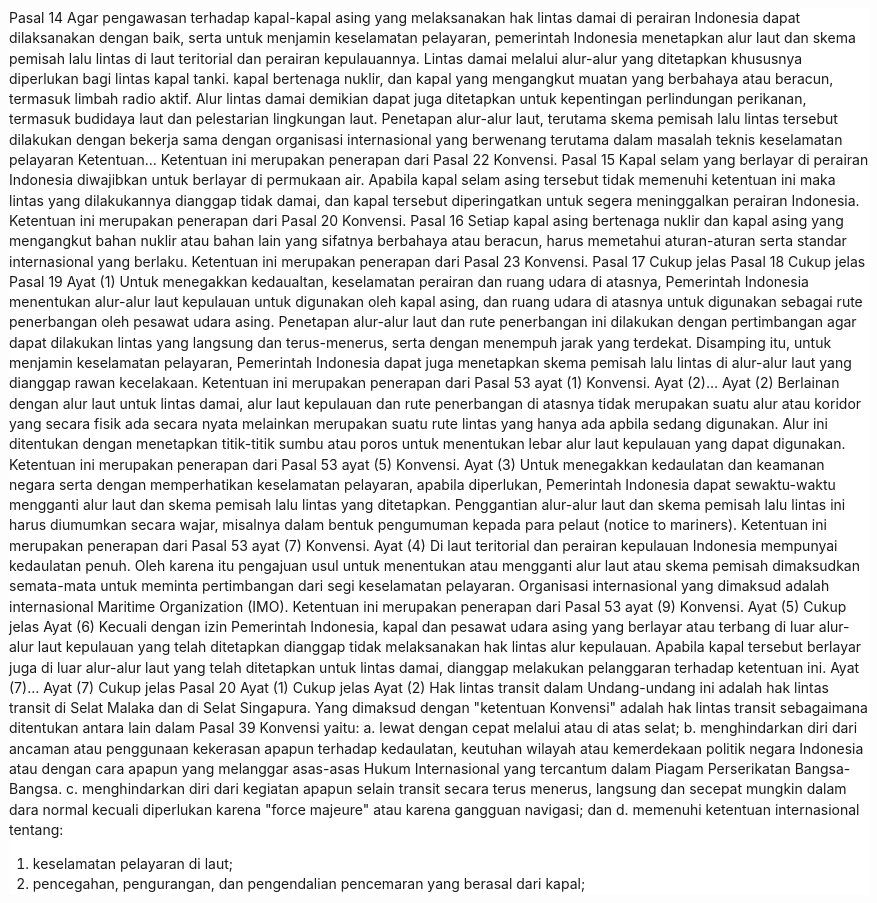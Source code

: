 Pasal 14
Agar pengawasan terhadap kapal-kapal asing yang melaksanakan hak lintas damai di perairan Indonesia dapat dilaksanakan dengan baik, serta untuk menjamin keselamatan pelayaran, pemerintah Indonesia menetapkan alur laut dan skema pemisah lalu lintas di laut teritorial dan perairan kepulauannya. Lintas damai melalui alur-alur yang ditetapkan khususnya diperlukan bagi lintas kapal tanki. kapal bertenaga nuklir, dan kapal yang mengangkut muatan yang berbahaya atau beracun, termasuk limbah radio aktif. Alur lintas damai demikian dapat juga ditetapkan untuk kepentingan perlindungan perikanan, termasuk budidaya laut dan pelestarian lingkungan laut. Penetapan alur-alur laut, terutama skema pemisah lalu lintas tersebut dilakukan dengan bekerja sama dengan organisasi internasional yang berwenang terutama dalam masalah teknis keselamatan pelayaran Ketentuan… Ketentuan ini merupakan penerapan dari Pasal 22 Konvensi.
Pasal 15
Kapal selam yang berlayar di perairan Indonesia diwajibkan untuk berlayar di permukaan air. Apabila kapal selam asing tersebut tidak memenuhi ketentuan ini maka lintas yang dilakukannya dianggap tidak damai, dan kapal tersebut diperingatkan untuk segera meninggalkan perairan Indonesia. Ketentuan ini merupakan penerapan dari Pasal 20 Konvensi.
Pasal 16
Setiap kapal asing bertenaga nuklir dan kapal asing yang mengangkut bahan nuklir atau bahan lain yang sifatnya berbahaya atau beracun, harus memetahui aturan-aturan serta standar internasional yang berlaku. Ketentuan ini merupakan penerapan dari Pasal 23 Konvensi.
Pasal 17
Cukup jelas
Pasal 18
Cukup jelas
Pasal 19
Ayat (1) Untuk menegakkan kedaualtan, keselamatan perairan dan ruang udara di atasnya, Pemerintah Indonesia menentukan alur-alur laut kepulauan untuk digunakan oleh kapal asing, dan ruang udara di atasnya untuk digunakan sebagai rute penerbangan oleh pesawat udara asing. Penetapan alur-alur laut dan rute penerbangan ini dilakukan dengan pertimbangan agar dapat dilakukan lintas yang langsung dan terus-menerus, serta dengan menempuh jarak yang terdekat. Disamping itu, untuk menjamin keselamatan pelayaran, Pemerintah Indonesia dapat juga menetapkan skema pemisah lalu lintas di alur-alur laut yang dianggap rawan kecelakaan. Ketentuan ini merupakan penerapan dari Pasal 53 ayat (1) Konvensi. Ayat (2)… Ayat (2) Berlainan dengan alur laut untuk lintas damai, alur laut kepulauan dan rute penerbangan di atasnya tidak merupakan suatu alur atau koridor yang secara fisik ada secara nyata melainkan merupakan suatu rute lintas yang hanya ada apbila sedang digunakan. Alur ini ditentukan dengan menetapkan titik-titik sumbu atau poros untuk menentukan lebar alur laut kepulauan yang dapat digunakan. Ketentuan ini merupakan penerapan dari Pasal 53 ayat (5) Konvensi. Ayat (3) Untuk menegakkan kedaulatan dan keamanan negara serta dengan memperhatikan keselamatan pelayaran, apabila diperlukan, Pemerintah Indonesia dapat sewaktu-waktu mengganti alur laut dan skema pemisah lalu lintas yang ditetapkan. Penggantian alur-alur laut dan skema pemisah lalu lintas ini harus diumumkan secara wajar, misalnya dalam bentuk pengumuman kepada para pelaut (notice to mariners). Ketentuan ini merupakan penerapan dari Pasal 53 ayat (7) Konvensi. Ayat (4) Di laut teritorial dan perairan kepulauan Indonesia mempunyai kedaulatan penuh. Oleh karena itu pengajuan usul untuk menentukan atau mengganti alur laut atau skema pemisah dimaksudkan semata-mata untuk meminta pertimbangan dari segi keselamatan pelayaran. Organisasi internasional yang dimaksud adalah internasional Maritime Organization (IMO). Ketentuan ini merupakan penerapan dari Pasal 53 ayat (9) Konvensi. Ayat (5) Cukup jelas Ayat (6) Kecuali dengan izin Pemerintah Indonesia, kapal dan pesawat udara asing yang berlayar atau terbang di luar alur-alur laut kepulauan yang telah ditetapkan dianggap tidak melaksanakan hak lintas alur kepulauan. Apabila kapal tersebut berlayar juga di luar alur-alur laut yang telah ditetapkan untuk lintas damai, dianggap melakukan pelanggaran terhadap ketentuan ini. Ayat (7)… Ayat (7) Cukup jelas
Pasal 20
Ayat (1) Cukup jelas Ayat (2) Hak lintas transit dalam Undang-undang ini adalah hak lintas transit di Selat Malaka dan di Selat Singapura. Yang dimaksud dengan "ketentuan Konvensi" adalah hak lintas transit sebagaimana ditentukan antara lain dalam Pasal 39 Konvensi yaitu:
a. lewat dengan cepat melalui atau di atas selat;
b. menghindarkan diri dari ancaman atau penggunaan kekerasan apapun terhadap kedaulatan, keutuhan wilayah atau kemerdekaan politik negara Indonesia atau dengan cara apapun yang melanggar asas-asas Hukum Internasional yang tercantum dalam Piagam Perserikatan Bangsa-Bangsa.
c. menghindarkan diri dari kegiatan apapun selain transit secara terus menerus, langsung dan secepat mungkin dalam dara normal kecuali diperlukan karena "force majeure" atau karena gangguan navigasi; dan
d. memenuhi ketentuan internasional tentang:
1) keselamatan pelayaran di laut;
2) pencegahan, pengurangan, dan pengendalian pencemaran yang berasal dari kapal;